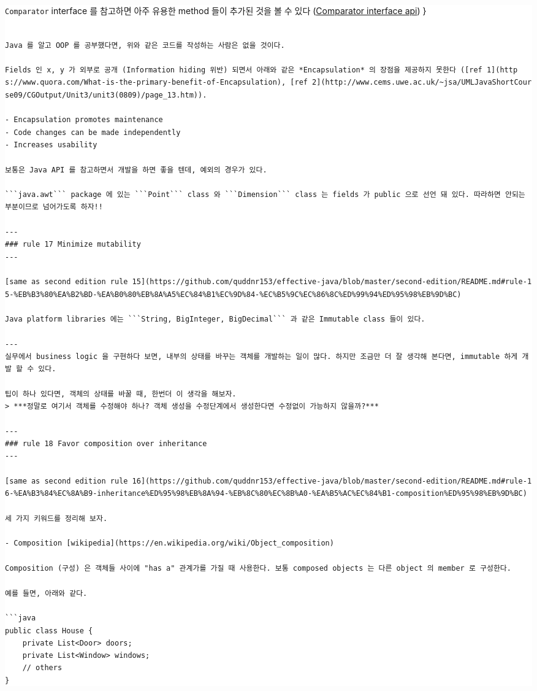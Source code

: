```Comparator``` interface 를 참고하면 아주 유용한 method 들이 추가된 것을 볼 수 있다 ([Comparator interface api](https://docs.oracle.com/javase/8/docs/api/java/util/Comparator.html))
}
```

Java 를 알고 OOP 를 공부했다면, 위와 같은 코드를 작성하는 사람은 없을 것이다.

Fields 인 x, y 가 외부로 공개 (Information hiding 위반) 되면서 아래와 같은 *Encapsulation* 의 장점을 제공하지 못한다 ([ref 1](https://www.quora.com/What-is-the-primary-benefit-of-Encapsulation), [ref 2](http://www.cems.uwe.ac.uk/~jsa/UMLJavaShortCourse09/CGOutput/Unit3/unit3(0809)/page_13.htm)).

- Encapsulation promotes maintenance
- Code changes can be made independently
- Increases usability

보통은 Java API 를 참고하면서 개발을 하면 좋을 텐데, 예외의 경우가 있다.

```java.awt``` package 에 있는 ```Point``` class 와 ```Dimension``` class 는 fields 가 public 으로 선언 돼 있다. 따라하면 안되는 부분이므로 넘어가도록 하자!!

---
### rule 17 Minimize mutability
---

[same as second edition rule 15](https://github.com/quddnr153/effective-java/blob/master/second-edition/README.md#rule-15-%EB%B3%80%EA%B2%BD-%EA%B0%80%EB%8A%A5%EC%84%B1%EC%9D%84-%EC%B5%9C%EC%86%8C%ED%99%94%ED%95%98%EB%9D%BC)

Java platform libraries 에는 ```String, BigInteger, BigDecimal``` 과 같은 Immutable class 들이 있다.

---
실무에서 business logic 을 구현하다 보면, 내부의 상태를 바꾸는 객체를 개발하는 일이 많다. 하지만 조금만 더 잘 생각해 본다면, immutable 하게 개발 할 수 있다.

팁이 하나 있다면, 객체의 상태를 바꿀 때, 한번더 이 생각을 해보자.
> ***정말로 여기서 객체를 수정해야 하나? 객체 생성을 수정단계에서 생성한다면 수정없이 가능하지 않을까?***

---
### rule 18 Favor composition over inheritance
---

[same as second edition rule 16](https://github.com/quddnr153/effective-java/blob/master/second-edition/README.md#rule-16-%EA%B3%84%EC%8A%B9-inheritance%ED%95%98%EB%8A%94-%EB%8C%80%EC%8B%A0-%EA%B5%AC%EC%84%B1-composition%ED%95%98%EB%9D%BC)

세 가지 키워드를 정리해 보자.

- Composition [wikipedia](https://en.wikipedia.org/wiki/Object_composition)

Composition (구성) 은 객체들 사이에 "has a" 관계가를 가질 때 사용한다. 보통 composed objects 는 다른 object 의 member 로 구성한다.

예를 들면, 아래와 같다.

```java
public class House {
    private List<Door> doors;
    private List<Window> windows;
    // others
}
```
